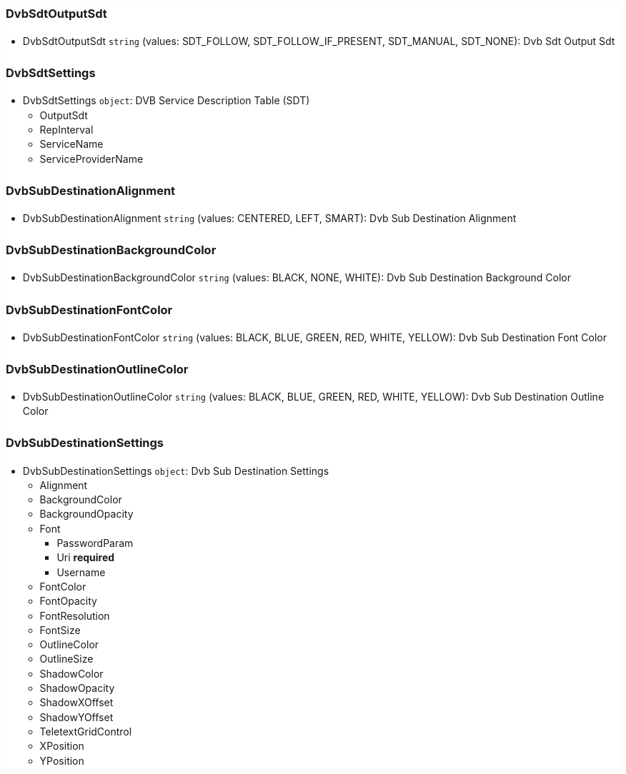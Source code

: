 ### DvbSdtOutputSdt
* DvbSdtOutputSdt `string` (values: SDT_FOLLOW, SDT_FOLLOW_IF_PRESENT, SDT_MANUAL, SDT_NONE): Dvb Sdt Output Sdt

### DvbSdtSettings
* DvbSdtSettings `object`: DVB Service Description Table (SDT)
  * OutputSdt
  * RepInterval
  * ServiceName
  * ServiceProviderName

### DvbSubDestinationAlignment
* DvbSubDestinationAlignment `string` (values: CENTERED, LEFT, SMART): Dvb Sub Destination Alignment

### DvbSubDestinationBackgroundColor
* DvbSubDestinationBackgroundColor `string` (values: BLACK, NONE, WHITE): Dvb Sub Destination Background Color

### DvbSubDestinationFontColor
* DvbSubDestinationFontColor `string` (values: BLACK, BLUE, GREEN, RED, WHITE, YELLOW): Dvb Sub Destination Font Color

### DvbSubDestinationOutlineColor
* DvbSubDestinationOutlineColor `string` (values: BLACK, BLUE, GREEN, RED, WHITE, YELLOW): Dvb Sub Destination Outline Color

### DvbSubDestinationSettings
* DvbSubDestinationSettings `object`: Dvb Sub Destination Settings
  * Alignment
  * BackgroundColor
  * BackgroundOpacity
  * Font
    * PasswordParam
    * Uri **required**
    * Username
  * FontColor
  * FontOpacity
  * FontResolution
  * FontSize
  * OutlineColor
  * OutlineSize
  * ShadowColor
  * ShadowOpacity
  * ShadowXOffset
  * ShadowYOffset
  * TeletextGridControl
  * XPosition
  * YPosition
